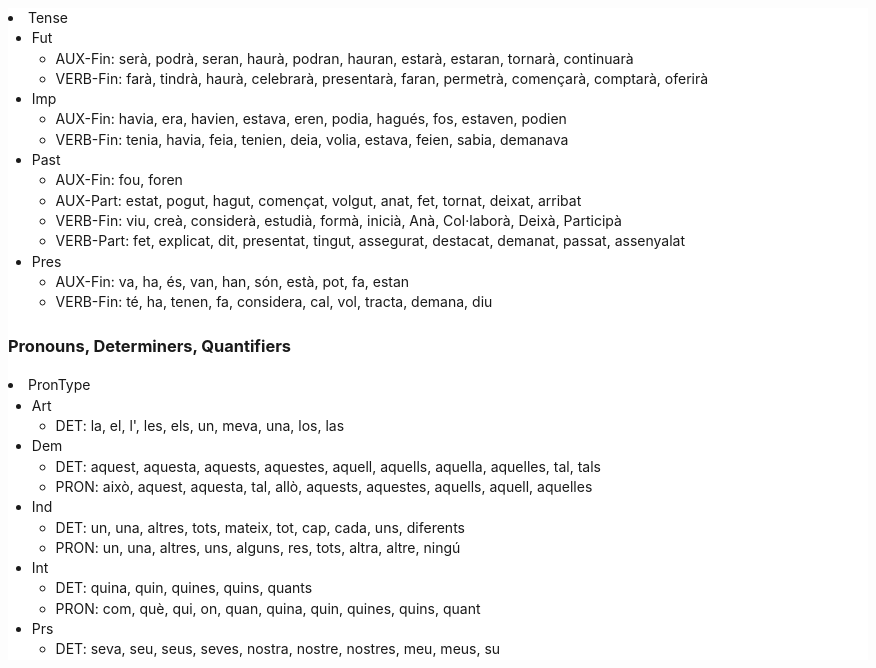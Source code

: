 <li><a>Tense</a>
  <ul>
    <li>Fut
      <ul>
        <li>AUX-Fin: serà, podrà, seran, haurà, podran, hauran, estarà, estaran, tornarà, continuarà</li>
        <li>VERB-Fin: farà, tindrà, haurà, celebrarà, presentarà, faran, permetrà, començarà, comptarà, oferirà</li>
      </ul>
    </li>
    <li>Imp
      <ul>
        <li>AUX-Fin: havia, era, havien, estava, eren, podia, hagués, fos, estaven, podien</li>
        <li>VERB-Fin: tenia, havia, feia, tenien, deia, volia, estava, feien, sabia, demanava</li>
      </ul>
    </li>
    <li>Past
      <ul>
        <li>AUX-Fin: fou, foren</li>
        <li>AUX-Part: estat, pogut, hagut, començat, volgut, anat, fet, tornat, deixat, arribat</li>
        <li>VERB-Fin: viu, creà, considerà, estudià, formà, inicià, Anà, Col·laborà, Deixà, Participà</li>
        <li>VERB-Part: fet, explicat, dit, presentat, tingut, assegurat, destacat, demanat, passat, assenyalat</li>
      </ul>
    </li>
    <li>Pres
      <ul>
        <li>AUX-Fin: va, ha, és, van, han, són, està, pot, fa, estan</li>
        <li>VERB-Fin: té, ha, tenen, fa, considera, cal, vol, tracta, demana, diu</li>
      </ul>
    </li>
  </ul>
</li>



<h3>Pronouns, Determiners, Quantifiers</h3>

<li><a>PronType</a>
  <ul>
    <li>Art
      <ul>
        <li>DET: la, el, l', les, els, un, meva, una, los, las</li>
      </ul>
    </li>
    <li>Dem
      <ul>
        <li>DET: aquest, aquesta, aquests, aquestes, aquell, aquells, aquella, aquelles, tal, tals</li>
        <li>PRON: això, aquest, aquesta, tal, allò, aquests, aquestes, aquells, aquell, aquelles</li>
      </ul>
    </li>
    <li>Ind
      <ul>
        <li>DET: un, una, altres, tots, mateix, tot, cap, cada, uns, diferents</li>
        <li>PRON: un, una, altres, uns, alguns, res, tots, altra, altre, ningú</li>
      </ul>
    </li>
    <li>Int
      <ul>
        <li>DET: quina, quin, quines, quins, quants</li>
        <li>PRON: com, què, qui, on, quan, quina, quin, quines, quins, quant</li>
      </ul>
    </li>
    <li>Prs
      <ul>
        <li>DET: seva, seu, seus, seves, nostra, nostre, nostres, meu, meus, su</li>